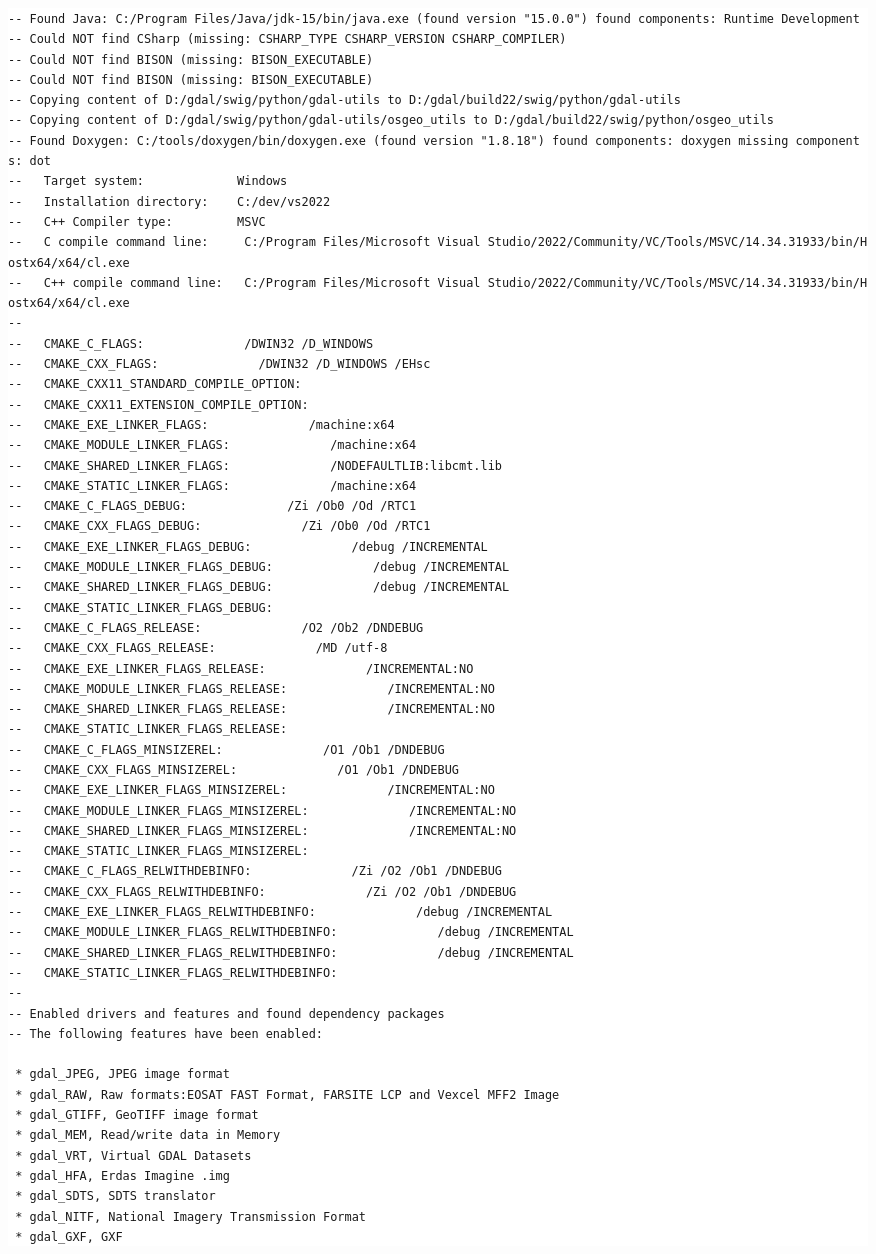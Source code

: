 ```
-- Found Java: C:/Program Files/Java/jdk-15/bin/java.exe (found version "15.0.0") found components: Runtime Development
-- Could NOT find CSharp (missing: CSHARP_TYPE CSHARP_VERSION CSHARP_COMPILER)
-- Could NOT find BISON (missing: BISON_EXECUTABLE)
-- Could NOT find BISON (missing: BISON_EXECUTABLE)
-- Copying content of D:/gdal/swig/python/gdal-utils to D:/gdal/build22/swig/python/gdal-utils
-- Copying content of D:/gdal/swig/python/gdal-utils/osgeo_utils to D:/gdal/build22/swig/python/osgeo_utils
-- Found Doxygen: C:/tools/doxygen/bin/doxygen.exe (found version "1.8.18") found components: doxygen missing components: dot
--   Target system:             Windows
--   Installation directory:    C:/dev/vs2022
--   C++ Compiler type:         MSVC
--   C compile command line:     C:/Program Files/Microsoft Visual Studio/2022/Community/VC/Tools/MSVC/14.34.31933/bin/Hostx64/x64/cl.exe
--   C++ compile command line:   C:/Program Files/Microsoft Visual Studio/2022/Community/VC/Tools/MSVC/14.34.31933/bin/Hostx64/x64/cl.exe
--
--   CMAKE_C_FLAGS:              /DWIN32 /D_WINDOWS
--   CMAKE_CXX_FLAGS:              /DWIN32 /D_WINDOWS /EHsc
--   CMAKE_CXX11_STANDARD_COMPILE_OPTION:
--   CMAKE_CXX11_EXTENSION_COMPILE_OPTION:
--   CMAKE_EXE_LINKER_FLAGS:              /machine:x64
--   CMAKE_MODULE_LINKER_FLAGS:              /machine:x64
--   CMAKE_SHARED_LINKER_FLAGS:              /NODEFAULTLIB:libcmt.lib
--   CMAKE_STATIC_LINKER_FLAGS:              /machine:x64
--   CMAKE_C_FLAGS_DEBUG:              /Zi /Ob0 /Od /RTC1
--   CMAKE_CXX_FLAGS_DEBUG:              /Zi /Ob0 /Od /RTC1
--   CMAKE_EXE_LINKER_FLAGS_DEBUG:              /debug /INCREMENTAL
--   CMAKE_MODULE_LINKER_FLAGS_DEBUG:              /debug /INCREMENTAL
--   CMAKE_SHARED_LINKER_FLAGS_DEBUG:              /debug /INCREMENTAL
--   CMAKE_STATIC_LINKER_FLAGS_DEBUG:
--   CMAKE_C_FLAGS_RELEASE:              /O2 /Ob2 /DNDEBUG
--   CMAKE_CXX_FLAGS_RELEASE:              /MD /utf-8
--   CMAKE_EXE_LINKER_FLAGS_RELEASE:              /INCREMENTAL:NO
--   CMAKE_MODULE_LINKER_FLAGS_RELEASE:              /INCREMENTAL:NO
--   CMAKE_SHARED_LINKER_FLAGS_RELEASE:              /INCREMENTAL:NO
--   CMAKE_STATIC_LINKER_FLAGS_RELEASE:
--   CMAKE_C_FLAGS_MINSIZEREL:              /O1 /Ob1 /DNDEBUG
--   CMAKE_CXX_FLAGS_MINSIZEREL:              /O1 /Ob1 /DNDEBUG
--   CMAKE_EXE_LINKER_FLAGS_MINSIZEREL:              /INCREMENTAL:NO
--   CMAKE_MODULE_LINKER_FLAGS_MINSIZEREL:              /INCREMENTAL:NO
--   CMAKE_SHARED_LINKER_FLAGS_MINSIZEREL:              /INCREMENTAL:NO
--   CMAKE_STATIC_LINKER_FLAGS_MINSIZEREL:
--   CMAKE_C_FLAGS_RELWITHDEBINFO:              /Zi /O2 /Ob1 /DNDEBUG
--   CMAKE_CXX_FLAGS_RELWITHDEBINFO:              /Zi /O2 /Ob1 /DNDEBUG
--   CMAKE_EXE_LINKER_FLAGS_RELWITHDEBINFO:              /debug /INCREMENTAL
--   CMAKE_MODULE_LINKER_FLAGS_RELWITHDEBINFO:              /debug /INCREMENTAL
--   CMAKE_SHARED_LINKER_FLAGS_RELWITHDEBINFO:              /debug /INCREMENTAL
--   CMAKE_STATIC_LINKER_FLAGS_RELWITHDEBINFO:
--
-- Enabled drivers and features and found dependency packages
-- The following features have been enabled:

 * gdal_JPEG, JPEG image format
 * gdal_RAW, Raw formats:EOSAT FAST Format, FARSITE LCP and Vexcel MFF2 Image
 * gdal_GTIFF, GeoTIFF image format
 * gdal_MEM, Read/write data in Memory
 * gdal_VRT, Virtual GDAL Datasets
 * gdal_HFA, Erdas Imagine .img
 * gdal_SDTS, SDTS translator
 * gdal_NITF, National Imagery Transmission Format
 * gdal_GXF, GXF
```